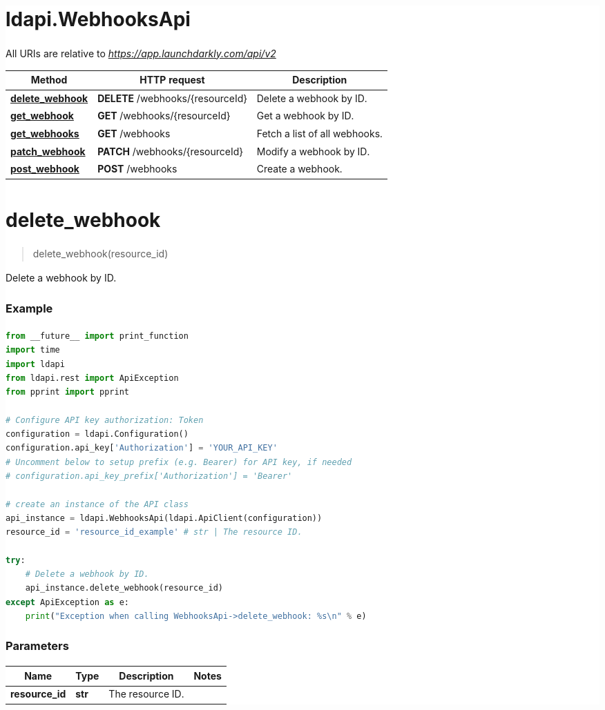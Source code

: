 # ldapi.WebhooksApi

All URIs are relative to *https://app.launchdarkly.com/api/v2*

Method | HTTP request | Description
------------- | ------------- | -------------
[**delete_webhook**](WebhooksApi.md#delete_webhook) | **DELETE** /webhooks/{resourceId} | Delete a webhook by ID.
[**get_webhook**](WebhooksApi.md#get_webhook) | **GET** /webhooks/{resourceId} | Get a webhook by ID.
[**get_webhooks**](WebhooksApi.md#get_webhooks) | **GET** /webhooks | Fetch a list of all webhooks.
[**patch_webhook**](WebhooksApi.md#patch_webhook) | **PATCH** /webhooks/{resourceId} | Modify a webhook by ID.
[**post_webhook**](WebhooksApi.md#post_webhook) | **POST** /webhooks | Create a webhook.


# **delete_webhook**
> delete_webhook(resource_id)

Delete a webhook by ID.

### Example
```python
from __future__ import print_function
import time
import ldapi
from ldapi.rest import ApiException
from pprint import pprint

# Configure API key authorization: Token
configuration = ldapi.Configuration()
configuration.api_key['Authorization'] = 'YOUR_API_KEY'
# Uncomment below to setup prefix (e.g. Bearer) for API key, if needed
# configuration.api_key_prefix['Authorization'] = 'Bearer'

# create an instance of the API class
api_instance = ldapi.WebhooksApi(ldapi.ApiClient(configuration))
resource_id = 'resource_id_example' # str | The resource ID.

try:
    # Delete a webhook by ID.
    api_instance.delete_webhook(resource_id)
except ApiException as e:
    print("Exception when calling WebhooksApi->delete_webhook: %s\n" % e)
```

### Parameters

Name | Type | Description  | Notes
------------- | ------------- | ------------- | -------------
 **resource_id** | **str**| The resource ID. | 
